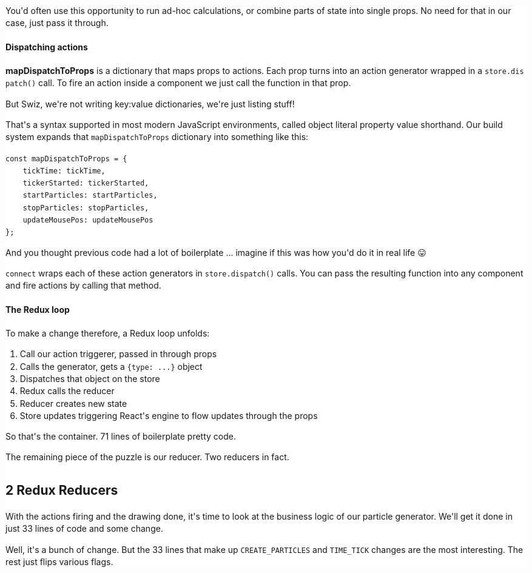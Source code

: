You'd often use this opportunity to run ad-hoc calculations, or combine parts
of state into single props. No need for that in our case, just pass it through.

#### Dispatching actions

**mapDispatchToProps** is a dictionary that maps props to actions. Each prop
turns into an action generator wrapped in a `store.dispatch()` call. To fire an
action inside a component we just call the function in that prop.

But Swiz, we're not writing key:value dictionaries, we're just listing stuff!

That's a syntax supported in most modern JavaScript environments, called object
literal property value shorthand. Our build system expands that
`mapDispatchToProps` dictionary into something like this:

```{.javascript caption="Compiler expands our dictionaries"}
const mapDispatchToProps = {
    tickTime: tickTime,
    tickerStarted: tickerStarted,
    startParticles: startParticles,
    stopParticles: stopParticles,
    updateMousePos: updateMousePos
};
```

And you thought previous code had a lot of boilerplate ... imagine if this was
how you'd do it in real life :stuck_out_tongue:

`connect` wraps each of these action generators in `store.dispatch()` calls.
You can pass the resulting function into any component and fire actions by
calling that method.

#### The Redux loop

To make a change therefore, a Redux loop unfolds:

1. Call our action triggerer, passed in through props
2. Calls the generator, gets a `{type: ...}` object
3. Dispatches that object on the store
4. Redux calls the reducer
5. Reducer creates new state
6. Store updates triggering React's engine to flow updates through the props

So that's the container. 71 lines of boilerplate pretty code.

The remaining piece of the puzzle is our reducer. Two reducers in fact.





## 2 Redux Reducers

With the actions firing and the drawing done, it's time to look at the business
logic of our particle generator. We'll get it done in just 33 lines of code and
some change.

Well, it's a bunch of change. But the 33 lines that make up `CREATE_PARTICLES`
and `TIME_TICK` changes are the most interesting. The rest just flips various
flags.
